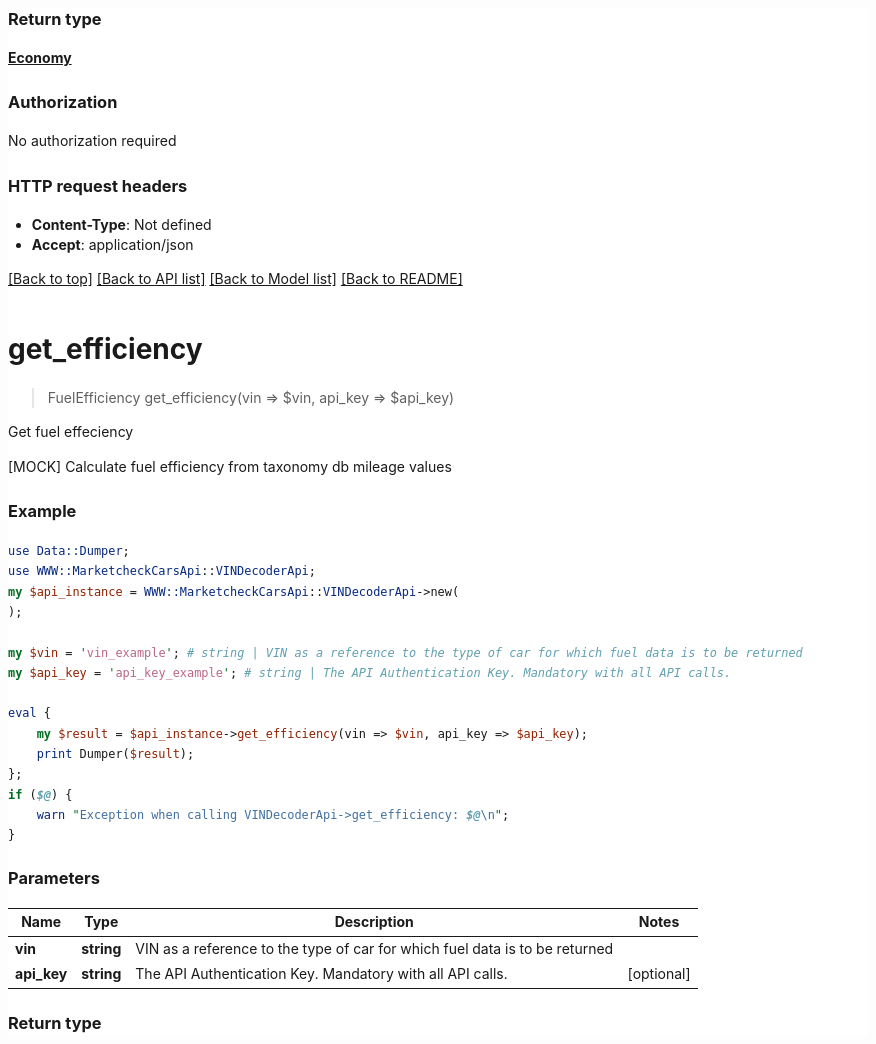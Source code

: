 ### Return type

[**Economy**](Economy.md)

### Authorization

No authorization required

### HTTP request headers

 - **Content-Type**: Not defined
 - **Accept**: application/json

[[Back to top]](#) [[Back to API list]](../README.md#documentation-for-api-endpoints) [[Back to Model list]](../README.md#documentation-for-models) [[Back to README]](../README.md)

# **get_efficiency**
> FuelEfficiency get_efficiency(vin => $vin, api_key => $api_key)

Get fuel effeciency

[MOCK] Calculate fuel efficiency from taxonomy db mileage values

### Example 
```perl
use Data::Dumper;
use WWW::MarketcheckCarsApi::VINDecoderApi;
my $api_instance = WWW::MarketcheckCarsApi::VINDecoderApi->new(
);

my $vin = 'vin_example'; # string | VIN as a reference to the type of car for which fuel data is to be returned
my $api_key = 'api_key_example'; # string | The API Authentication Key. Mandatory with all API calls.

eval { 
    my $result = $api_instance->get_efficiency(vin => $vin, api_key => $api_key);
    print Dumper($result);
};
if ($@) {
    warn "Exception when calling VINDecoderApi->get_efficiency: $@\n";
}
```

### Parameters

Name | Type | Description  | Notes
------------- | ------------- | ------------- | -------------
 **vin** | **string**| VIN as a reference to the type of car for which fuel data is to be returned | 
 **api_key** | **string**| The API Authentication Key. Mandatory with all API calls. | [optional] 

### Return type
